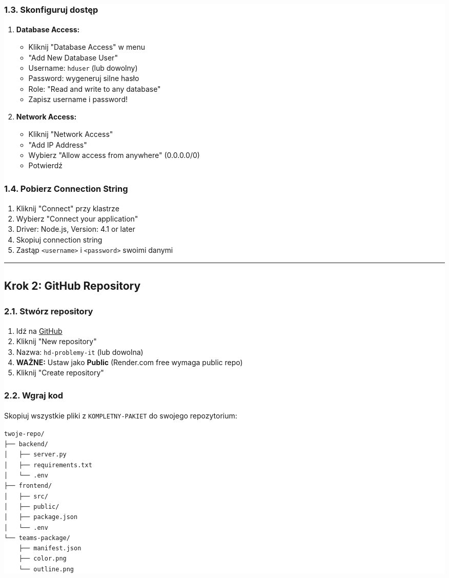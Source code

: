 ### 1.3. Skonfiguruj dostęp
1. **Database Access:**
   - Kliknij "Database Access" w menu
   - "Add New Database User"
   - Username: `hduser` (lub dowolny)
   - Password: wygeneruj silne hasło
   - Role: "Read and write to any database"
   - Zapisz username i password!

2. **Network Access:**
   - Kliknij "Network Access"
   - "Add IP Address"
   - Wybierz "Allow access from anywhere" (0.0.0.0/0)
   - Potwierdź

### 1.4. Pobierz Connection String
1. Kliknij "Connect" przy klastrze
2. Wybierz "Connect your application"
3. Driver: Node.js, Version: 4.1 or later
4. Skopiuj connection string
5. Zastąp `<username>` i `<password>` swoimi danymi

---

## Krok 2: GitHub Repository

### 2.1. Stwórz repository
1. Idź na [GitHub](https://github.com)
2. Kliknij "New repository"
3. Nazwa: `hd-problemy-it` (lub dowolna)
4. **WAŻNE:** Ustaw jako **Public** (Render.com free wymaga public repo)
5. Kliknij "Create repository"

### 2.2. Wgraj kod
Skopiuj wszystkie pliki z `KOMPLETNY-PAKIET` do swojego repozytorium:

```
twoje-repo/
├── backend/
│   ├── server.py
│   ├── requirements.txt
│   └── .env
├── frontend/
│   ├── src/
│   ├── public/
│   ├── package.json
│   └── .env
└── teams-package/
    ├── manifest.json
    ├── color.png
    └── outline.png
```
